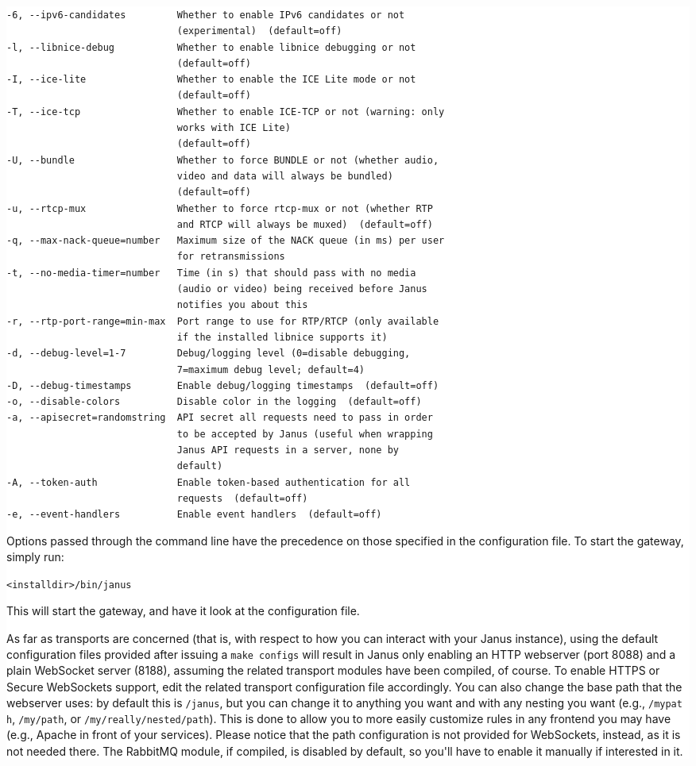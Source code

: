 	-6, --ipv6-candidates         Whether to enable IPv6 candidates or not
                                  (experimental)  (default=off)
	-l, --libnice-debug           Whether to enable libnice debugging or not
                                  (default=off)
	-I, --ice-lite                Whether to enable the ICE Lite mode or not
                                  (default=off)
	-T, --ice-tcp                 Whether to enable ICE-TCP or not (warning: only
                                  works with ICE Lite)
                                  (default=off)
	-U, --bundle                  Whether to force BUNDLE or not (whether audio,
                                  video and data will always be bundled)
                                  (default=off)
	-u, --rtcp-mux                Whether to force rtcp-mux or not (whether RTP
                                  and RTCP will always be muxed)  (default=off)
	-q, --max-nack-queue=number   Maximum size of the NACK queue (in ms) per user
                                  for retransmissions
	-t, --no-media-timer=number   Time (in s) that should pass with no media
                                  (audio or video) being received before Janus
                                  notifies you about this
	-r, --rtp-port-range=min-max  Port range to use for RTP/RTCP (only available
								  if the installed libnice supports it)
	-d, --debug-level=1-7         Debug/logging level (0=disable debugging,
                                  7=maximum debug level; default=4)
	-D, --debug-timestamps        Enable debug/logging timestamps  (default=off)
	-o, --disable-colors          Disable color in the logging  (default=off)
	-a, --apisecret=randomstring  API secret all requests need to pass in order
                                  to be accepted by Janus (useful when wrapping
                                  Janus API requests in a server, none by
                                  default)
	-A, --token-auth              Enable token-based authentication for all
                                  requests  (default=off)
	-e, --event-handlers          Enable event handlers  (default=off)

Options passed through the command line have the precedence on those
specified in the configuration file. To start the gateway, simply run:

	<installdir>/bin/janus

This will start the gateway, and have it look at the configuration file.

As far as transports are concerned (that is, with respect to how you can
interact with your Janus instance), using the default configuration files
provided after issuing a `make configs` will result in Janus only
enabling an HTTP webserver (port 8088) and a plain WebSocket server (8188),
assuming the related transport modules have been compiled, of course.
To enable HTTPS or Secure WebSockets support, edit the related transport
configuration file accordingly. You can also change the base path that
the webserver uses: by default this is `/janus`, but you can change
it to anything you want and with any nesting you want (e.g., `/mypath`,
`/my/path`, or `/my/really/nested/path`). This is done to allow
you to more easily customize rules in any frontend you may have (e.g.,
Apache in front of your services). Please notice that the path configuration
is not provided for WebSockets, instead, as it is not needed there. The
RabbitMQ module, if compiled, is disabled by default, so you'll have
to enable it manually if interested in it.
